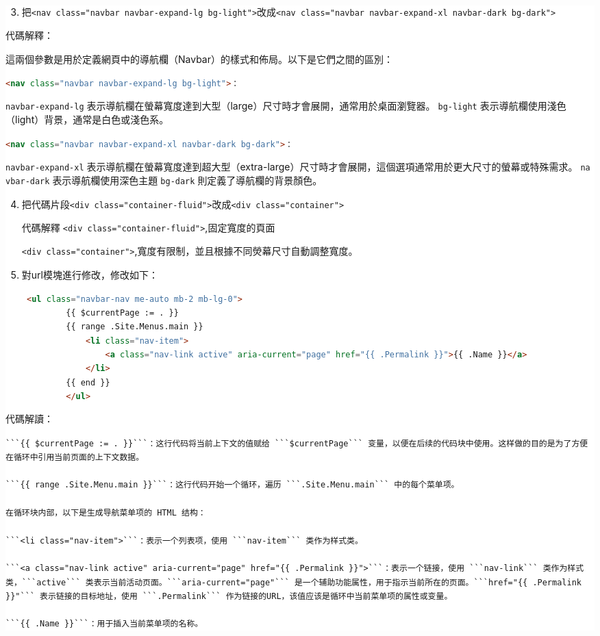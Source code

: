 
3. 把```<nav class="navbar navbar-expand-lg bg-light">```改成```<nav class="navbar navbar-expand-xl navbar-dark bg-dark">```

代碼解釋：

  這兩個參數是用於定義網頁中的導航欄（Navbar）的樣式和佈局。以下是它們之間的區別：

  ```html
  <nav class="navbar navbar-expand-lg bg-light">：
  ```

  ```navbar-expand-lg``` 表示導航欄在螢幕寬度達到大型（large）尺寸時才會展開，通常用於桌面瀏覽器。
  ```bg-light``` 表示導航欄使用淺色（light）背景，通常是白色或淺色系。

  ```html
  <nav class="navbar navbar-expand-xl navbar-dark bg-dark">：
  ```

  ```navbar-expand-xl``` 表示導航欄在螢幕寬度達到超大型（extra-large）尺寸時才會展開，這個選項通常用於更大尺寸的螢幕或特殊需求。
  ```navbar-dark``` 表示導航欄使用深色主題
  ```bg-dark``` 則定義了導航欄的背景顏色。

4. 把代碼片段```<div class="container-fluid">```改成```<div class="container">```
   
   代碼解釋
   ```<div class="container-fluid">```,固定寬度的頁面

   ```<div class="container">```,寬度有限制，並且根據不同熒幕尺寸自動調整寬度。

5. 對url模塊進行修改，修改如下：
   
   ```html
    <ul class="navbar-nav me-auto mb-2 mb-lg-0">
            {{ $currentPage := . }}
            {{ range .Site.Menus.main }}
                <li class="nav-item">
                    <a class="nav-link active" aria-current="page" href="{{ .Permalink }}">{{ .Name }}</a>
                </li>
            {{ end }}
            </ul>
   ```

  代碼解讀：

    ```{{ $currentPage := . }}```：这行代码将当前上下文的值赋给 ```$currentPage``` 变量，以便在后续的代码块中使用。这样做的目的是为了方便在循环中引用当前页面的上下文数据。

    ```{{ range .Site.Menu.main }}```：这行代码开始一个循环，遍历 ```.Site.Menu.main``` 中的每个菜单项。

    在循环块内部，以下是生成导航菜单项的 HTML 结构：

    ```<li class="nav-item">```：表示一个列表项，使用 ```nav-item``` 类作为样式类。

    ```<a class="nav-link active" aria-current="page" href="{{ .Permalink }}">```：表示一个链接，使用 ```nav-link``` 类作为样式类，```active``` 类表示当前活动页面。```aria-current="page"``` 是一个辅助功能属性，用于指示当前所在的页面。```href="{{ .Permalink }}"``` 表示链接的目标地址，使用 ```.Permalink``` 作为链接的URL，该值应该是循环中当前菜单项的属性或变量。

    ```{{ .Name }}```：用于插入当前菜单项的名称。
